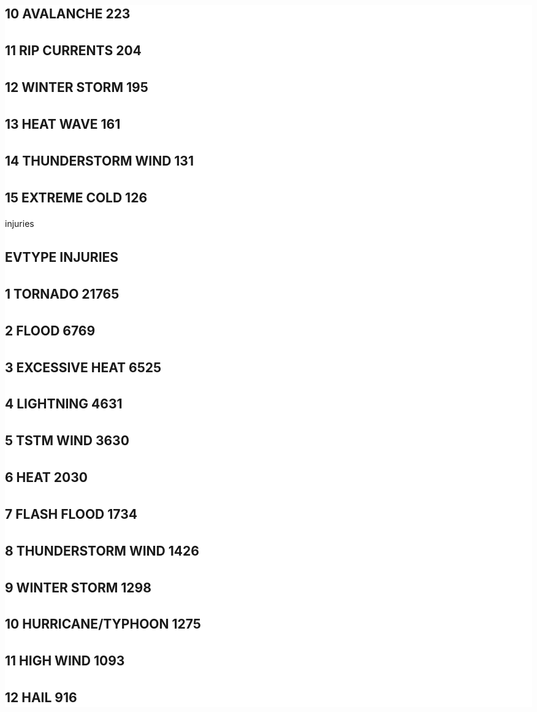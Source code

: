 ## 10         AVALANCHE        223

## 11      RIP CURRENTS        204

## 12      WINTER STORM        195

## 13         HEAT WAVE        161

## 14 THUNDERSTORM WIND        131

## 15      EXTREME COLD        126

injuries

##               EVTYPE INJURIES

## 1            TORNADO    21765

## 2              FLOOD     6769

## 3     EXCESSIVE HEAT     6525

## 4          LIGHTNING     4631

## 5          TSTM WIND     3630

## 6               HEAT     2030

## 7        FLASH FLOOD     1734

## 8  THUNDERSTORM WIND     1426

## 9       WINTER STORM     1298

## 10 HURRICANE/TYPHOON     1275

## 11         HIGH WIND     1093

## 12              HAIL      916
